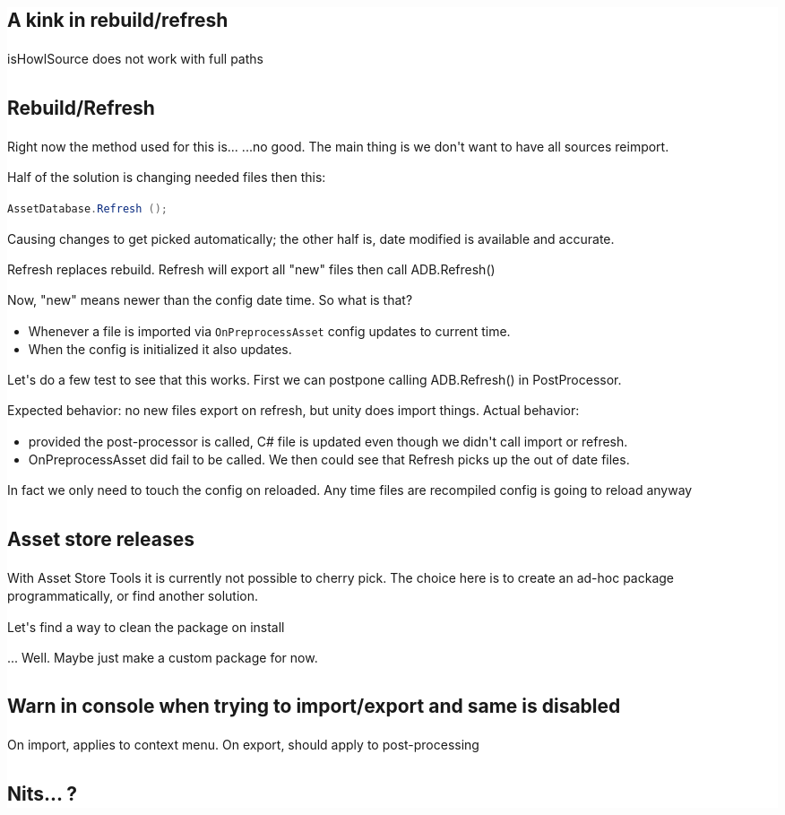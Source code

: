 ## A kink in rebuild/refresh

isHowlSource does not work with full paths

## Rebuild/Refresh

Right now the method used for this is... ...no good.
The main thing is we don't want to have all sources reimport.

Half of the solution is changing needed files then this:

```cs
AssetDatabase.Refresh ();
```

Causing changes to get picked automatically; the other half is, date modified is available and accurate.

Refresh replaces rebuild. Refresh will export all "new" files then call ADB.Refresh()

Now, "new" means newer than the config date time. So what is that?

- Whenever a file is imported via `OnPreprocessAsset` config updates to current time.
- When the config is initialized it also updates.

Let's do a few test to see that this works.
First we can postpone calling ADB.Refresh() in PostProcessor.

Expected behavior: no new files export on refresh, but unity
does import things.
Actual behavior:
- provided the post-processor is called, C# file is updated even though we didn't call import or refresh.
- OnPreprocessAsset did fail to be called. We then could see that
Refresh picks up the out of date files.

In fact we only need to touch the config on reloaded. Any time files are recompiled config is going to reload anyway

## Asset store releases

With Asset Store Tools it is currently not possible to cherry pick.
The choice here is to create an ad-hoc package programmatically, or find another solution.

Let's find a way to clean the package on install

... Well. Maybe just make a custom package for now.

## Warn in console when trying to import/export and same is disabled

On import, applies to context menu.
On export, should apply to post-processing

## Nits... ?
